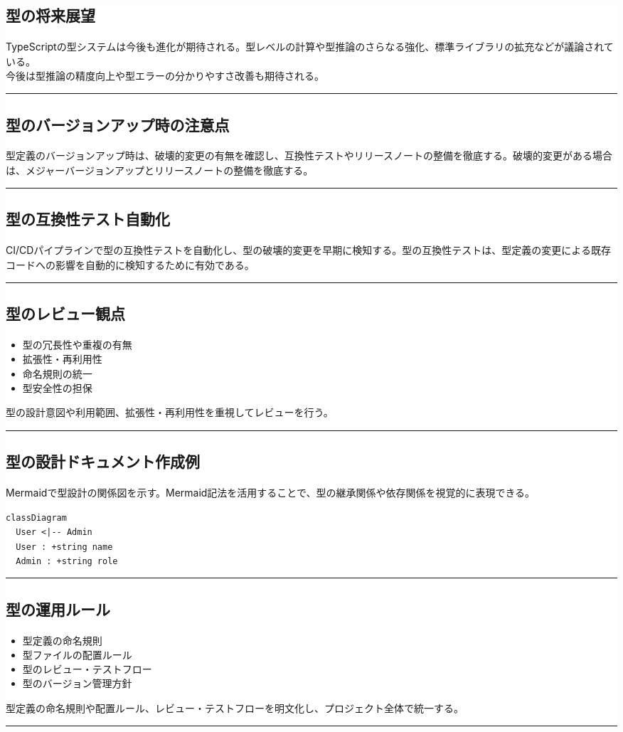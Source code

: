 ## 型の将来展望

TypeScriptの型システムは今後も進化が期待される。型レベルの計算や型推論のさらなる強化、標準ライブラリの拡充などが議論されている。  
今後は型推論の精度向上や型エラーの分かりやすさ改善も期待される。

---

## 型のバージョンアップ時の注意点

型定義のバージョンアップ時は、破壊的変更の有無を確認し、互換性テストやリリースノートの整備を徹底する。破壊的変更がある場合は、メジャーバージョンアップとリリースノートの整備を徹底する。

---

## 型の互換性テスト自動化

CI/CDパイプラインで型の互換性テストを自動化し、型の破壊的変更を早期に検知する。型の互換性テストは、型定義の変更による既存コードへの影響を自動的に検知するために有効である。

---

## 型のレビュー観点

- 型の冗長性や重複の有無
- 拡張性・再利用性
- 命名規則の統一
- 型安全性の担保

型の設計意図や利用範囲、拡張性・再利用性を重視してレビューを行う。

---

## 型の設計ドキュメント作成例

Mermaidで型設計の関係図を示す。Mermaid記法を活用することで、型の継承関係や依存関係を視覚的に表現できる。

```mermaid
classDiagram
  User <|-- Admin
  User : +string name
  Admin : +string role
```

---

## 型の運用ルール

- 型定義の命名規則
- 型ファイルの配置ルール
- 型のレビュー・テストフロー
- 型のバージョン管理方針

型定義の命名規則や配置ルール、レビュー・テストフローを明文化し、プロジェクト全体で統一する。

---
